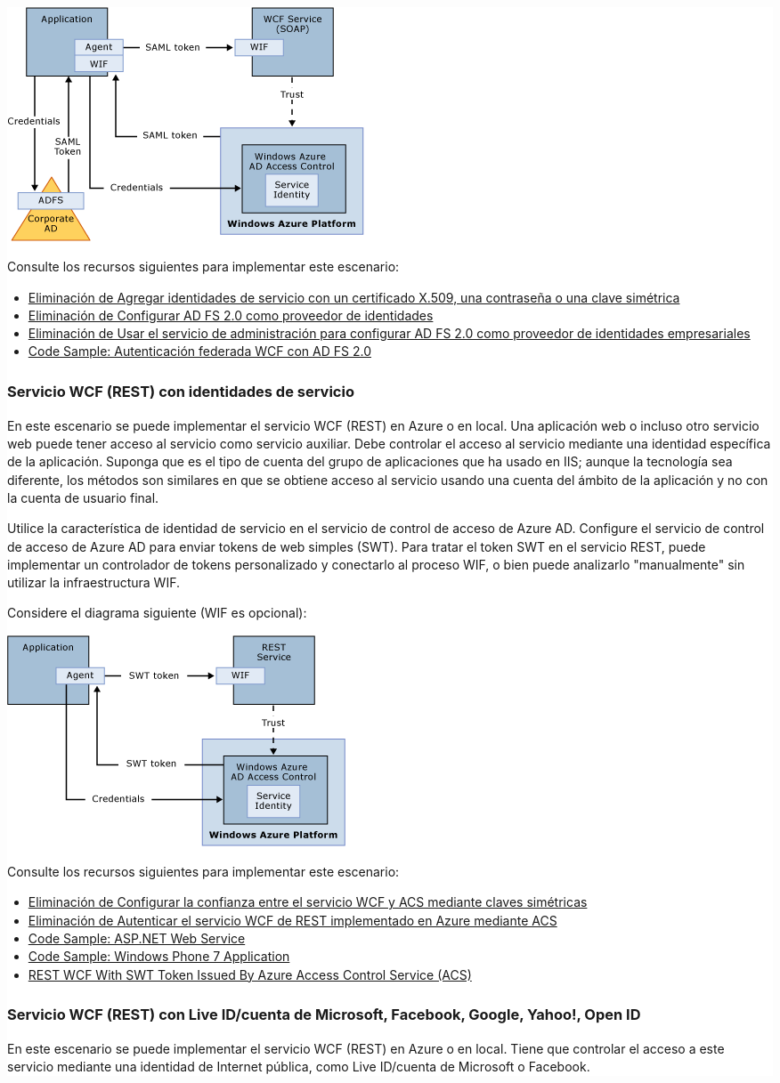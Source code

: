![Servicio WCF (SOAP) con Active Directory][Servicio WCF (SOAP) con Active Directory]

Consulte los recursos siguientes para implementar este escenario:

-   [Eliminación de Agregar identidades de servicio con un certificado X.509, una contraseña o una clave simétrica][Eliminación de Agregar identidades de servicio con un certificado X.509, una contraseña o una clave simétrica]
-   [Eliminación de Configurar AD FS 2.0 como proveedor de identidades][Eliminación de Configurar AD FS 2.0 como proveedor de identidades]
-   [Eliminación de Usar el servicio de administración para configurar AD FS 2.0 como proveedor de identidades empresariales][Eliminación de Usar el servicio de administración para configurar AD FS 2.0 como proveedor de identidades empresariales]
-   [Code Sample: Autenticación federada WCF con AD FS 2.0][Code Sample: Autenticación federada WCF con AD FS 2.0]

### Servicio WCF (REST) con identidades de servicio

En este escenario se puede implementar el servicio WCF (REST) en
Azure o en local. Una aplicación web o incluso otro servicio web
puede tener acceso al servicio como servicio auxiliar. Debe controlar el acceso al servicio
mediante una identidad específica de la aplicación.
Suponga que es el tipo de cuenta del grupo de aplicaciones que ha usado en IIS; aunque la
tecnología sea diferente, los métodos son similares en que se obtiene acceso al servicio usando una cuenta del ámbito
de la aplicación y no con la cuenta de usuario final.

Utilice la característica de identidad de servicio en el servicio de control de acceso de Azure AD.
Configure el servicio de control de acceso de Azure AD para enviar tokens de web
simples (SWT). Para tratar el token SWT en el servicio REST, puede implementar un
controlador de tokens personalizado y
conectarlo al proceso WIF, o bien puede
analizarlo "manualmente" sin utilizar la infraestructura WIF.

Considere el diagrama siguiente (WIF es opcional):

![Servicio REST][Servicio REST]

Consulte los recursos siguientes para implementar este escenario:

-   [Eliminación de Configurar la confianza entre el servicio WCF y ACS mediante claves simétricas][Eliminación de Configurar la confianza entre el servicio WCF y ACS mediante claves simétricas]
-   [Eliminación de Autenticar el servicio WCF de REST implementado en Azure mediante ACS][Eliminación de Autenticar el servicio WCF de REST implementado en Azure mediante ACS]
-   [Code Sample: ASP.NET Web Service][Code Sample: ASP.NET Web Service]
-   [Code Sample: Windows Phone 7 Application][Code Sample: ASP.NET Web Service]
-   [REST WCF With SWT Token Issued By Azure Access Control Service (ACS)][REST WCF With SWT Token Issued By Azure Access Control Service (ACS)]

### Servicio WCF (REST) con Live ID/cuenta de Microsoft, Facebook, Google, Yahoo!, Open ID

En este escenario se puede implementar el servicio WCF (REST) en
Azure o en local. Tiene que controlar el acceso a este servicio mediante una identidad de Internet
pública, como Live ID/cuenta de Microsoft o Facebook.


  [Azure Security Notes PDF]: http://blogs.msdn.com/b/jmeier/archive/2010/08/03/now-available-azure-security-notes-pdf.aspx
  [Security Guidance for Applications Index]: http://msdn.microsoft.com/es-es/library/ff650760.aspx
  [Amenazas, vulnerabilidades y ataques]: ./media/SecurityRX/02_ThreatsVulnerabilitiesandAttacks.gif
  [Windows Identity Foundation 4.5 Samples]: http://code.msdn.microsoft.com/site/search?f%5B0%5D.Type=SearchText&f%5B0%5D.Value=wif&f%5B1%5D.Type=Topic&f%5B1%5D.Value=claims-based%20authentication
  [Windows Identity Foundation 4.5 tools for Visual Studio 11 Beta]: http://visualstudiogallery.msdn.microsoft.com/e21bf653-dfe1-4d81-b3d3-795cb104066e
  [Windows Identity Foundation runtime (.Net 3.5/4.0)]: http://www.microsoft.com/es-es/download/details.aspx?id=17331
  [Access Control Service 2.0]: http://msdn.microsoft.com/library/gg429786.aspx
  [Scenarios and Solutions Using ACS]: http://msdn.microsoft.com/es-es/library/gg185920.aspx
  [Procedimientos de ACS]: http://msdn.microsoft.com/es-es/library/windowsazure/gg185939.aspx
  [A Guide to Claims-Based Identity and Access Control]: http://msdn.microsoft.com/es-es/library/ff423674.aspx
  [Identity Developer Training Kit]: http://www.microsoft.com/es-es/download/details.aspx?id=14347
  [MSDN-hosted Identity Developer Training Course]: http://msdn.microsoft.com/es-es/IdentityTrainingCourse
  [AD FS 2.0 Content Map]: http://social.technet.microsoft.com/wiki/contents/articles/2735.ad-fs-2-0-content-map.aspx
  [Web SSO Design]: http://technet.microsoft.com/es-es/library/dd807033(WS.10).aspx
  [Federated Web SSO Design]: http://technet.microsoft.com/es-es/library/dd807050(WS.10).aspx
  [Administrar el acceso a los recursos de almacenamiento de Azure]: http://msdn.microsoft.com/es-es/library/ee393343.aspx
  [New Storage Feature: Shared Access Signatures]: http://blog.smarx.com/posts/new-storage-feature-signed-access-signatures
  [Shared Access Signatures Are Easy These Days]: http://blog.smarx.com/posts/shared-access-signatures-are-easy-these-days
  [Control de acceso de Azure AD]: ./media/SecurityRX/03_WindowsAzureADAccesscontrol.gif
  [Eliminación de Crear mi primera aplicación ASP.NET para notificaciones mediante ACS]: http://msdn.microsoft.com/es-es/library/gg429779.aspx
  [Eliminación de Hospedar páginas de inicio de sesión en su aplicación web de ASP.NET]: http://msdn.microsoft.com/es-es/library/gg185926.aspx
  [Eliminación de Implementar la autorización de notificaciones en una aplicación ASP.NET para notificaciones mediante WIF y ACS]: http://msdn.microsoft.com/es-es/library/gg185907.aspx
  [Eliminación de Implementar control de acceso basado en roles (RBAC) en una aplicación ASP.NET compatible con notificaciones usando WIF y ACS]: http://msdn.microsoft.com/es-es/library/gg185914.aspx
  [Eliminación de Configurar la confianza entre ACS y las aplicaciones web de ASP.NET mediante certificados X.509]: http://msdn.microsoft.com/es-es/library/gg185947.aspx
  [Code Sample: Formularios simples ASP.NET]: http://msdn.microsoft.com/es-es/library/gg185938.aspx
  [Servicio WCF (SOAP)]: ./media/SecurityRX/04_WCF(SOAP)Service.gif
  [Eliminación de Agregar identidades de servicio con un certificado X.509, una contraseña o una clave simétrica]: http://msdn.microsoft.com/es-es/library/gg185924.aspx
  [Eliminación de Autenticarse con un certificado de cliente en un servicio WCF protegido con ACS]: http://msdn.microsoft.com/es-es/library/hh289316.aspx
  [Eliminación de Autenticar con nombre de usuario y contraseña a un servicio WCF protegido con ACS]: http://msdn.microsoft.com/es-es/library/gg185954.aspx
  [Code Sample: Autenticación de certificados WCF]: http://msdn.microsoft.com/es-es/library/gg185952.aspx
  [Code Sample: Autenticación de nombre de usuario de WCF]: http://msdn.microsoft.com/es-es/library/gg185927.aspx
  [Servicio WCF (SOAP) con Active Directory]: ./media/SecurityRX/05_AzureADAccessControl.gif
  [Eliminación de Configurar AD FS 2.0 como proveedor de identidades]: http://msdn.microsoft.com/es-es/library/gg185961.aspx
  [Eliminación de Usar el servicio de administración para configurar AD FS 2.0 como proveedor de identidades empresariales]: http://msdn.microsoft.com/es-es/library/gg185905.aspx
  [Code Sample: Autenticación federada WCF con AD FS 2.0]: http://msdn.microsoft.com/es-es/library/hh127796.aspx
  [Servicio REST]: ./media/SecurityRX/06_RESTService.gif
  [Eliminación de Configurar la confianza entre el servicio WCF y ACS mediante claves simétricas]: http://msdn.microsoft.com/es-es/library/gg185958.aspx
  [Eliminación de Autenticar el servicio WCF de REST implementado en Azure mediante ACS]: http://msdn.microsoft.com/es-es/library/hh289317.aspx
  [Code Sample: ASP.NET Web Service]: http://msdn.microsoft.com/es-es/library/gg983271.aspx
  [REST WCF With SWT Token Issued By Azure Access Control Service (ACS)]: http://code.msdn.microsoft.com/REST-WCF-With-SWT-Token-123d93c0
  [WIF es opcional]: ./media/SecurityRX/07_WIFisOptional.gif
  [Eliminación de Configurar Google como proveedor de identidades]: http://msdn.microsoft.com/es-es/library/gg185976.aspx
  [Eliminación de Configurar Facebook como proveedor de identidades]: http://msdn.microsoft.com/es-es/library/gg185919.aspx
  [Eliminación de Configurar Yahoo! como proveedor de identidades]: http://msdn.microsoft.com/es-es/library/gg185977.aspx
  [Aplicación web ASP.NET]: ./media/SecurityRX/08_ASPNETWebApptoREST.gif
  [ASP.NET Web App To REST WCF Service Delegation Using Shared SWT Token]: http://code.msdn.microsoft.com/ASPNET-Web-App-To-REST-WCF-b2b95f82
  [0]: ./media/SecurityRX/09_RBAC.gif
  [1]: ./media/SecurityRX/10_WIFClaimsAuthenticationManager.gif
  [2]: ./media/SecurityRX/11_SecurityTokenRequriementmapping.gif
  [3]: ./media/SecurityRX/12_CustomRoleManager.gif
  [Eliminación de Implementar la lógica de transformación de tokens mediante reglas]: http://msdn.microsoft.com/es-es/library/gg185955.aspx
  [Windows Identity Foundation SDK]: http://www.microsoft.com/downloads/details.aspx?FamilyID=c148b2df-c7af-46bb-9162-2c9422208504
  [4]: ./media/SecurityRX/13_ClaimsAuthorizationManager.gif
  [5]: ./media/SecurityRX/14_WindowsAzurestorage.gif
  [Instrucciones y limitaciones de seguridad (Base de datos SQL de Azure)]: http://msdn.microsoft.com/es-es/library/windowsazure/ff394108.aspx#authentication
  [Direccionamiento del Conectar con Base de datos SQL de Azure mediante sqlcmd]: http://msdn.microsoft.com/es-es/library/windowsazure/ee336280.aspx
  [Direccionamiento del Conectar con Base de datos SQL de Azure mediante ADO.NET]: http://msdn.microsoft.com/es-es/library/windowsazure/ee336243.aspx
  [Direccionamiento del Conectar con Base de datos SQL de Azure mediante ASP.NET]: http://msdn.microsoft.com/es-es/library/windowsazure/ee621781.aspx
  [Direccionamiento del Conectar con Base de datos SQL de Azure mediante WCF Data Services]: http://msdn.microsoft.com/es-es/library/windowsazure/ee621789.aspx
  [Direccionamiento del Conectar con Base de datos SQL de Azure mediante PHP]: http://msdn.microsoft.com/es-es/library/windowsazure/ff394110.aspx
  [Direccionamiento del Conectar con Base de datos SQL de Azure mediante JDBC]: http://msdn.microsoft.com/es-es/library/windowsazure/gg715284.aspx
  [Direccionamiento del Conectar con Base de datos SQL de Azure mediante ADO.NET Entity Framework]: http://msdn.microsoft.com/es-es/library/windowsazure/ff951633.aspx
  [7]: ./media/SecurityRX/16_WindowsAzureServiceBusIdentity.gif
  [Securing Service Bus with ACS]: http://channel9.msdn.com/posts/Securing-Service-Bus-with-ACS
  [8]: https://skydrive.live.com/view.aspx?cid=123CCD2A7AB10107&resid=123CCD2A7AB10107%211849
  [Autenticación y autorización del Service Bus con el servicio de control de acceso]: http://msdn.microsoft.com/es-es/library/hh403962.aspx
  [9]: ./media/SecurityRX/17_WindowsAzureCacheIdentity.gif
  [Direccionamiento del Configuración de un cliente de caché mediante programación (almacenamiento en caché compartido de Azure AppFabric)]: http://msdn.microsoft.com/es-es/library/windowsazure/gg618003.aspx
  [Direccionamiento del Configuración de un cliente de caché mediante el archivo de configuración de la aplicación (Azure Shared Caching)]: http://msdn.microsoft.com/es-es/library/windowsazure/gg278346.aspx
  [Muestras de Azure AppFabric]: http://msdn.microsoft.com/es-es/library/ee706741.aspx
  [10]: ./media/SecurityRX/18_IAccessMyDataset.gif
  [Implementar la autenticación básica HTTP en la aplicación de Marketplace]: http://msdn.microsoft.com/es-es/library/gg193417.aspx
  [11]: ./media/SecurityRX/19_UsersAccessMyDatasets.gif
  [OAuth Web Client Example]: http://go.microsoft.com/fwlink/?LinkId=219162
  [OAuth Rich Client Example]: http://go.microsoft.com/fwlink/?LinkId=219163
  [12]: ./media/SecurityRX/20_ApplicationAccessMarketplaceAPI.gif
  [Descargar el App Publishing Kit]: http://go.microsoft.com/fwlink/?LinkId=221323
  [Introducción a Azure Marketplace para aplicaciones]: https://datamarket.azure.com/
  [Consideraciones de diseño de WIF]: http://msdn.microsoft.com/es-es/library/ee517298.aspx
  [Instrucciones de administración de certificados y claves]: http://msdn.microsoft.com/es-es/library/hh204521.aspx
  [13]: http://go.microsoft.com/fwlink/?LinkId=214555
  [14]: http://go.microsoft.com/fwlink/?LinkId=214561
  [A Guide to Claims-based Identity and Access Control]: http://go.microsoft.com/fwlink/?LinkId=214562
  [Access Control Service]: http://msdn.microsoft.com/es-es/library/windowsazure/gg429786.aspx
  [Secure Azure Web Role ASP.NET Web Application Using Access Control Service v2.0]: http://social.technet.microsoft.com/wiki/contents/articles/2590.aspx
  [Azure AD Access Control Service (ACS) Academy Videos]: http://social.technet.microsoft.com/wiki/contents/articles/2777.aspx
  [Microsoft Security Development Lifecycle]: http://www.microsoft.com/security/sdl/default.aspx
  [SDL Threat Modeling Tool 3.1.8]: http://www.microsoft.com/download/en/details.aspx?displaylang=en&id=2955
  [Security and Privacy Blogs]: http://www.microsoft.com/about/twc/en/us/blogs.aspx
  [Security Response Center]: http://www.microsoft.com/security/msrc/default.aspx
  [Security Intelligence Report]: http://www.microsoft.com/security/sir/
  [Security Developer Center (MSDN)]: http://msdn.microsoft.com/security/